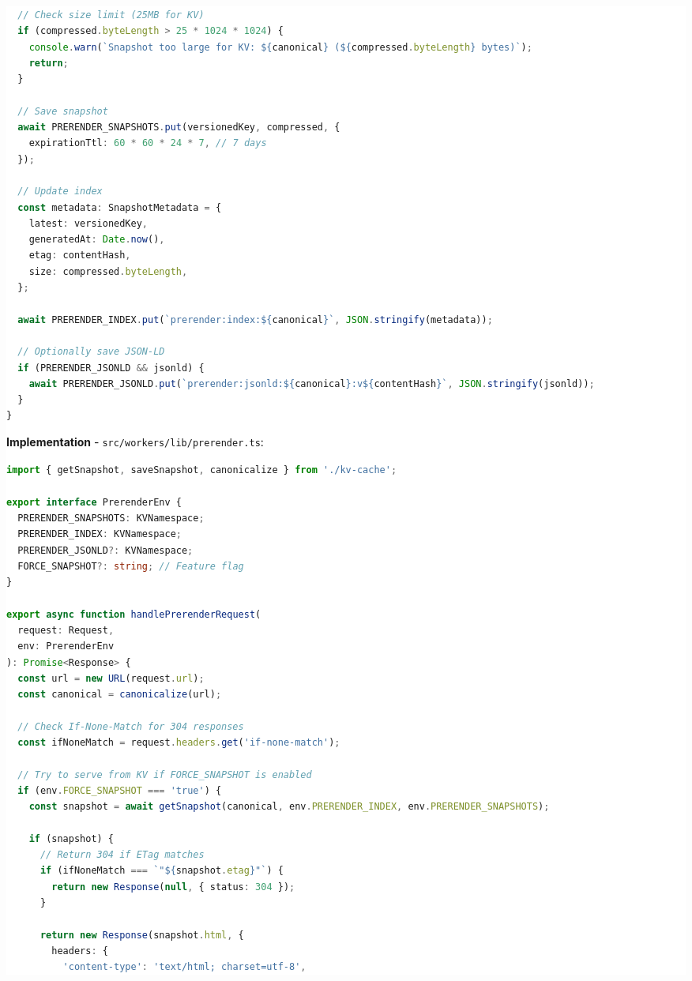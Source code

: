 ```typescript
  // Check size limit (25MB for KV)
  if (compressed.byteLength > 25 * 1024 * 1024) {
    console.warn(`Snapshot too large for KV: ${canonical} (${compressed.byteLength} bytes)`);
    return;
  }
  
  // Save snapshot
  await PRERENDER_SNAPSHOTS.put(versionedKey, compressed, {
    expirationTtl: 60 * 60 * 24 * 7, // 7 days
  });
  
  // Update index
  const metadata: SnapshotMetadata = {
    latest: versionedKey,
    generatedAt: Date.now(),
    etag: contentHash,
    size: compressed.byteLength,
  };
  
  await PRERENDER_INDEX.put(`prerender:index:${canonical}`, JSON.stringify(metadata));
  
  // Optionally save JSON-LD
  if (PRERENDER_JSONLD && jsonld) {
    await PRERENDER_JSONLD.put(`prerender:jsonld:${canonical}:v${contentHash}`, JSON.stringify(jsonld));
  }
}
```

**Implementation** - `src/workers/lib/prerender.ts`:

```typescript
import { getSnapshot, saveSnapshot, canonicalize } from './kv-cache';

export interface PrerenderEnv {
  PRERENDER_SNAPSHOTS: KVNamespace;
  PRERENDER_INDEX: KVNamespace;
  PRERENDER_JSONLD?: KVNamespace;
  FORCE_SNAPSHOT?: string; // Feature flag
}

export async function handlePrerenderRequest(
  request: Request,
  env: PrerenderEnv
): Promise<Response> {
  const url = new URL(request.url);
  const canonical = canonicalize(url);
  
  // Check If-None-Match for 304 responses
  const ifNoneMatch = request.headers.get('if-none-match');
  
  // Try to serve from KV if FORCE_SNAPSHOT is enabled
  if (env.FORCE_SNAPSHOT === 'true') {
    const snapshot = await getSnapshot(canonical, env.PRERENDER_INDEX, env.PRERENDER_SNAPSHOTS);
    
    if (snapshot) {
      // Return 304 if ETag matches
      if (ifNoneMatch === `"${snapshot.etag}"`) {
        return new Response(null, { status: 304 });
      }
      
      return new Response(snapshot.html, {
        headers: {
          'content-type': 'text/html; charset=utf-8',
```